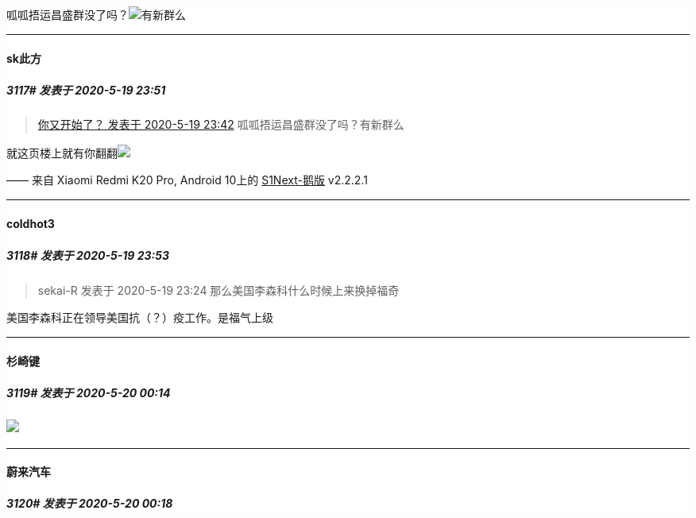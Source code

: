 
呱呱捂运昌盛群没了吗？<img src="https://static.saraba1st.com/image/smiley/face2017/001.png" referrerpolicy="no-referrer">有新群么







-----

####  sk此方  
##### 3117#       发表于 2020-5-19 23:51



<blockquote><a href="httphttps://bbs.saraba1st.com/2b/forum.php?mod=redirect&amp;goto=findpost&amp;pid=47482251&amp;ptid=1933932" target="_blank">你又开始了？ 发表于 2020-5-19 23:42</a>
呱呱捂运昌盛群没了吗？有新群么</blockquote>
就这页楼上就有你翻翻<img src="https://static.saraba1st.com/image/smiley/face2017/002.png" referrerpolicy="no-referrer">

—— 来自 Xiaomi Redmi K20 Pro, Android 10上的 [S1Next-鹅版](https://github.com/ykrank/S1-Next/releases) v2.2.2.1







-----

####  coldhot3  
##### 3118#       发表于 2020-5-19 23:53



<blockquote>sekai-R 发表于 2020-5-19 23:24
那么美国李森科什么时候上来换掉福奇</blockquote>
美国李森科正在领导美国抗（？）疫工作。是福气上级







-----

####  杉崎键  
##### 3119#       发表于 2020-5-20 00:14



<img src="https://shop.io.mi-img.com/app/shop/img?id=shop_e7ab87cf0b6cbf2c9d232e2ed824faf9.jpeg" referrerpolicy="no-referrer">







-----

####  蔚来汽车  
##### 3120#       发表于 2020-5-20 00:18
